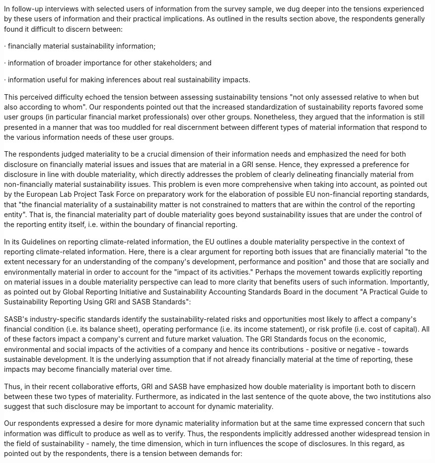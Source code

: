 In follow-up interviews with selected users of information from the survey sample, we dug deeper into the tensions experienced by these users of information and their practical implications. As outlined in the results section above, the respondents generally found it difficult to discern between:

· financially material sustainability information;

· information of broader importance for other stakeholders; and

· information useful for making inferences about real sustainability impacts.

This perceived difficulty echoed the tension between assessing sustainability tensions "not only assessed relative to when but also according to whom". Our respondents pointed out that the increased standardization of sustainability reports favored some user groups (in particular financial market professionals) over other groups. Nonetheless, they argued that the information is still presented in a manner that was too muddled for real discernment between different types of material information that respond to the various information needs of these user groups.

The respondents judged materiality to be a crucial dimension of their information needs and emphasized the need for both disclosure on financially material issues and issues that are material in a GRI sense. Hence, they expressed a preference for disclosure in line with double materiality, which directly addresses the problem of clearly delineating financially material from non-financially material sustainability issues. This problem is even more comprehensive when taking into account, as pointed out by the European Lab Project Task Force on preparatory work for the elaboration of possible EU non-financial reporting standards, that "the financial materiality of a sustainability matter is not constrained to matters that are within the control of the reporting entity". That is, the financial materiality part of double materiality goes beyond sustainability issues that are under the control of the reporting entity itself, i.e. within the boundary of financial reporting.

In its Guidelines on reporting climate-related information, the EU outlines a double materiality perspective in the context of reporting climate-related information. Here, there is a clear argument for reporting both issues that are financially material "to the extent necessary for an understanding of the company's development, performance and position" and those that are socially and environmentally material in order to account for the "impact of its activities." Perhaps the movement towards explicitly reporting on material issues in a double materiality perspective can lead to more clarity that benefits users of such information. Importantly, as pointed out by Global Reporting Initiative and Sustainability Accounting Standards Board in the document "A Practical Guide to Sustainability Reporting Using GRI and SASB Standards":

SASB's industry-specific standards identify the sustainability-related risks and opportunities most likely to affect a company's financial condition (i.e. its balance sheet), operating performance (i.e. its income statement), or risk profile (i.e. cost of capital). All of these factors impact a company's current and future market valuation. The GRI Standards focus on the economic, environmental and social impacts of the activities of a company and hence its contributions - positive or negative - towards sustainable development. It is the underlying assumption that if not already financially material at the time of reporting, these impacts may become financially material over time.

Thus, in their recent collaborative efforts, GRI and SASB have emphasized how double materiality is important both to discern between these two types of materiality. Furthermore, as indicated in the last sentence of the quote above, the two institutions also suggest that such disclosure may be important to account for dynamic materiality.

Our respondents expressed a desire for more dynamic materiality information but at the same time expressed concern that such information was difficult to produce as well as to verify. Thus, the respondents implicitly addressed another widespread tension in the field of sustainability - namely, the time dimension, which in turn influences the scope of disclosures. In this regard, as pointed out by the respondents, there is a tension between demands for:
